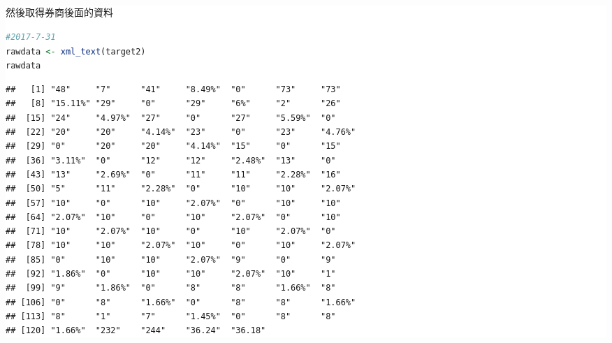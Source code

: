 然後取得券商後面的資料

``` r
#2017-7-31
rawdata <- xml_text(target2)
rawdata 
```

    ##   [1] "48"     "7"      "41"     "8.49%"  "0"      "73"     "73"    
    ##   [8] "15.11%" "29"     "0"      "29"     "6%"     "2"      "26"    
    ##  [15] "24"     "4.97%"  "27"     "0"      "27"     "5.59%"  "0"     
    ##  [22] "20"     "20"     "4.14%"  "23"     "0"      "23"     "4.76%" 
    ##  [29] "0"      "20"     "20"     "4.14%"  "15"     "0"      "15"    
    ##  [36] "3.11%"  "0"      "12"     "12"     "2.48%"  "13"     "0"     
    ##  [43] "13"     "2.69%"  "0"      "11"     "11"     "2.28%"  "16"    
    ##  [50] "5"      "11"     "2.28%"  "0"      "10"     "10"     "2.07%" 
    ##  [57] "10"     "0"      "10"     "2.07%"  "0"      "10"     "10"    
    ##  [64] "2.07%"  "10"     "0"      "10"     "2.07%"  "0"      "10"    
    ##  [71] "10"     "2.07%"  "10"     "0"      "10"     "2.07%"  "0"     
    ##  [78] "10"     "10"     "2.07%"  "10"     "0"      "10"     "2.07%" 
    ##  [85] "0"      "10"     "10"     "2.07%"  "9"      "0"      "9"     
    ##  [92] "1.86%"  "0"      "10"     "10"     "2.07%"  "10"     "1"     
    ##  [99] "9"      "1.86%"  "0"      "8"      "8"      "1.66%"  "8"     
    ## [106] "0"      "8"      "1.66%"  "0"      "8"      "8"      "1.66%" 
    ## [113] "8"      "1"      "7"      "1.45%"  "0"      "8"      "8"     
    ## [120] "1.66%"  "232"    "244"    "36.24"  "36.18"

